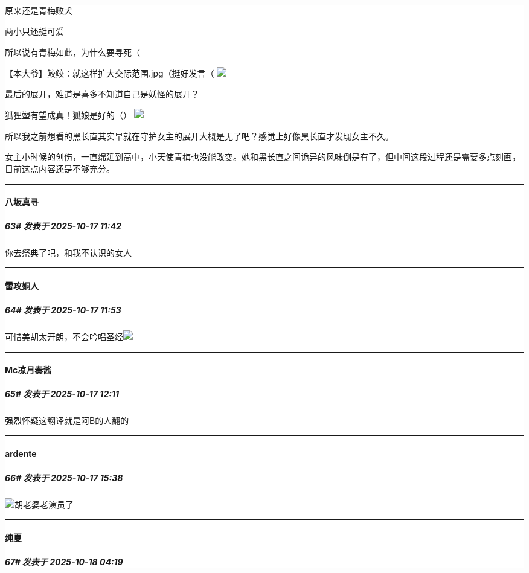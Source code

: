原来还是青梅败犬

两小只还挺可爱

所以说有青梅如此，为什么要寻死（

【本大爷】鲛鲛：就这样扩大交际范围.jpg（挺好发言（
<img src="https://p.sda1.dev/28/db978efa611b4b877927fa39e6c7d319/1000022863.jpg" referrerpolicy="no-referrer">

最后的展开，难道是喜多不知道自己是妖怪的展开？

狐狸塑有望成真！狐娘是好的（）
<img src="https://p.sda1.dev/28/bd18041e5e767186b5253677e5d9020f/1000022856.jpg" referrerpolicy="no-referrer">

所以我之前想看的黑长直其实早就在守护女主的展开大概是无了吧？感觉上好像黑长直才发现女主不久。

女主小时候的创伤，一直绵延到高中，小天使青梅也没能改变。她和黑长直之间诡异的风味倒是有了，但中间这段过程还是需要多点刻画，目前这点内容还是不够充分。


*****

####  八坂真寻  
##### 63#       发表于 2025-10-17 11:42

你去祭典了吧，和我不认识的女人


*****

####  雷攻姛人  
##### 64#       发表于 2025-10-17 11:53

可惜美胡太开朗，不会吟唱圣经<img src="https://static.stage1st.com/image/smiley/face2017/067.png" referrerpolicy="no-referrer">


*****

####  Mc凉月奏酱  
##### 65#       发表于 2025-10-17 12:11

强烈怀疑这翻译就是阿B的人翻的


*****

####  ardente  
##### 66#       发表于 2025-10-17 15:38

<img src="https://static.stage1st.com/image/smiley/face2017/037.png" referrerpolicy="no-referrer">胡老婆老演员了


*****

####  纯夏  
##### 67#       发表于 2025-10-18 04:19
